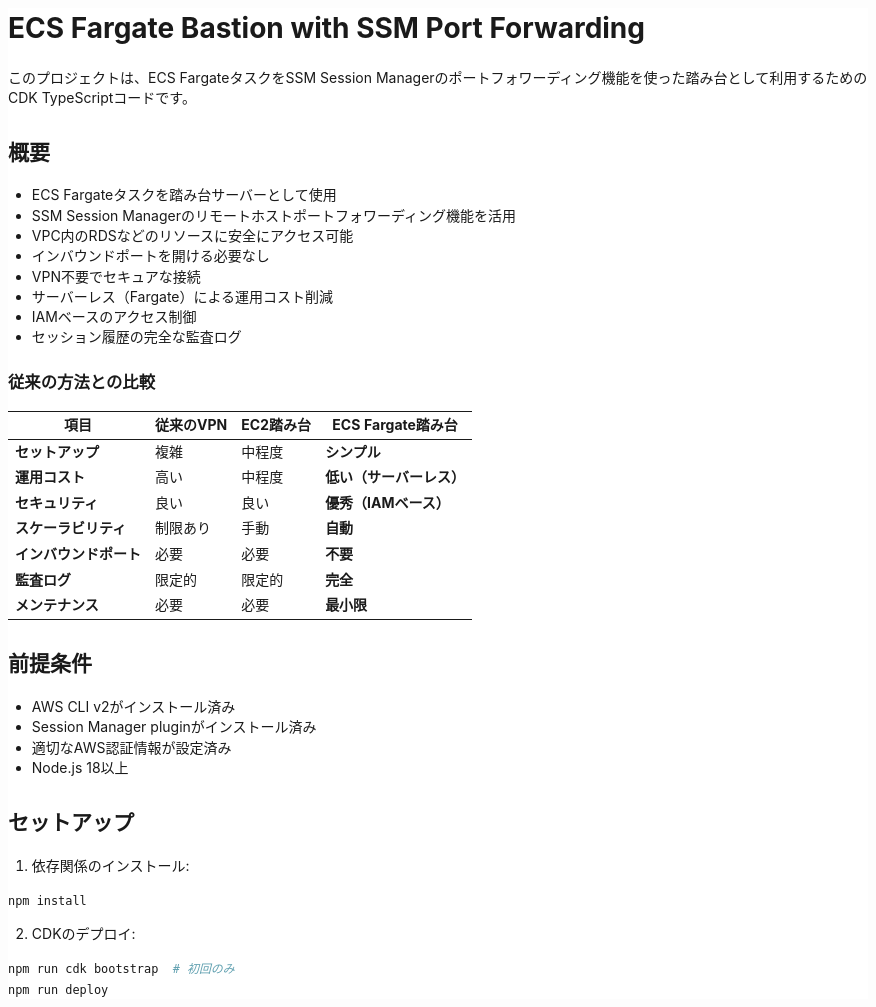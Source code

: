 # ECS Fargate Bastion with SSM Port Forwarding

このプロジェクトは、ECS FargateタスクをSSM Session Managerのポートフォワーディング機能を使った踏み台として利用するためのCDK TypeScriptコードです。

## 概要

- ECS Fargateタスクを踏み台サーバーとして使用
- SSM Session Managerのリモートホストポートフォワーディング機能を活用
- VPC内のRDSなどのリソースに安全にアクセス可能
- インバウンドポートを開ける必要なし
- VPN不要でセキュアな接続
- サーバーレス（Fargate）による運用コスト削減
- IAMベースのアクセス制御
- セッション履歴の完全な監査ログ

### 従来の方法との比較

| 項目 | 従来のVPN | EC2踏み台 | **ECS Fargate踏み台** |
|------|-----------|-----------|----------------------|
| **セットアップ** | 複雑 | 中程度 | **シンプル** |
| **運用コスト** | 高い | 中程度 | **低い（サーバーレス）** |
| **セキュリティ** | 良い | 良い | **優秀（IAMベース）** |
| **スケーラビリティ** | 制限あり | 手動 | **自動** |
| **インバウンドポート** | 必要 | 必要 | **不要** |
| **監査ログ** | 限定的 | 限定的 | **完全** |
| **メンテナンス** | 必要 | 必要 | **最小限** |

## 前提条件

- AWS CLI v2がインストール済み
- Session Manager pluginがインストール済み
- 適切なAWS認証情報が設定済み
- Node.js 18以上

## セットアップ

1. 依存関係のインストール:

```bash
npm install
```

2. CDKのデプロイ:

```bash
npm run cdk bootstrap  # 初回のみ
npm run deploy
```
